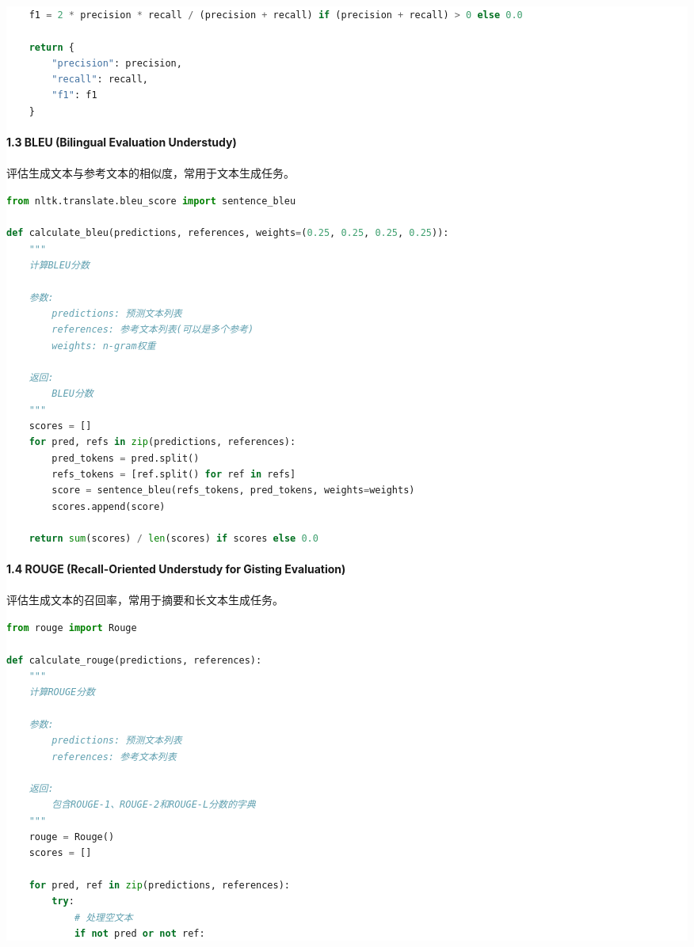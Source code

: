 ```python
    f1 = 2 * precision * recall / (precision + recall) if (precision + recall) > 0 else 0.0
    
    return {
        "precision": precision,
        "recall": recall,
        "f1": f1
    }
```

#### 1.3 BLEU (Bilingual Evaluation Understudy)

评估生成文本与参考文本的相似度，常用于文本生成任务。

```python
from nltk.translate.bleu_score import sentence_bleu

def calculate_bleu(predictions, references, weights=(0.25, 0.25, 0.25, 0.25)):
    """
    计算BLEU分数
    
    参数:
        predictions: 预测文本列表
        references: 参考文本列表(可以是多个参考)
        weights: n-gram权重
    
    返回:
        BLEU分数
    """
    scores = []
    for pred, refs in zip(predictions, references):
        pred_tokens = pred.split()
        refs_tokens = [ref.split() for ref in refs]
        score = sentence_bleu(refs_tokens, pred_tokens, weights=weights)
        scores.append(score)
    
    return sum(scores) / len(scores) if scores else 0.0
```

#### 1.4 ROUGE (Recall-Oriented Understudy for Gisting Evaluation)

评估生成文本的召回率，常用于摘要和长文本生成任务。

```python
from rouge import Rouge

def calculate_rouge(predictions, references):
    """
    计算ROUGE分数
    
    参数:
        predictions: 预测文本列表
        references: 参考文本列表
    
    返回:
        包含ROUGE-1、ROUGE-2和ROUGE-L分数的字典
    """
    rouge = Rouge()
    scores = []
    
    for pred, ref in zip(predictions, references):
        try:
            # 处理空文本
            if not pred or not ref:
```